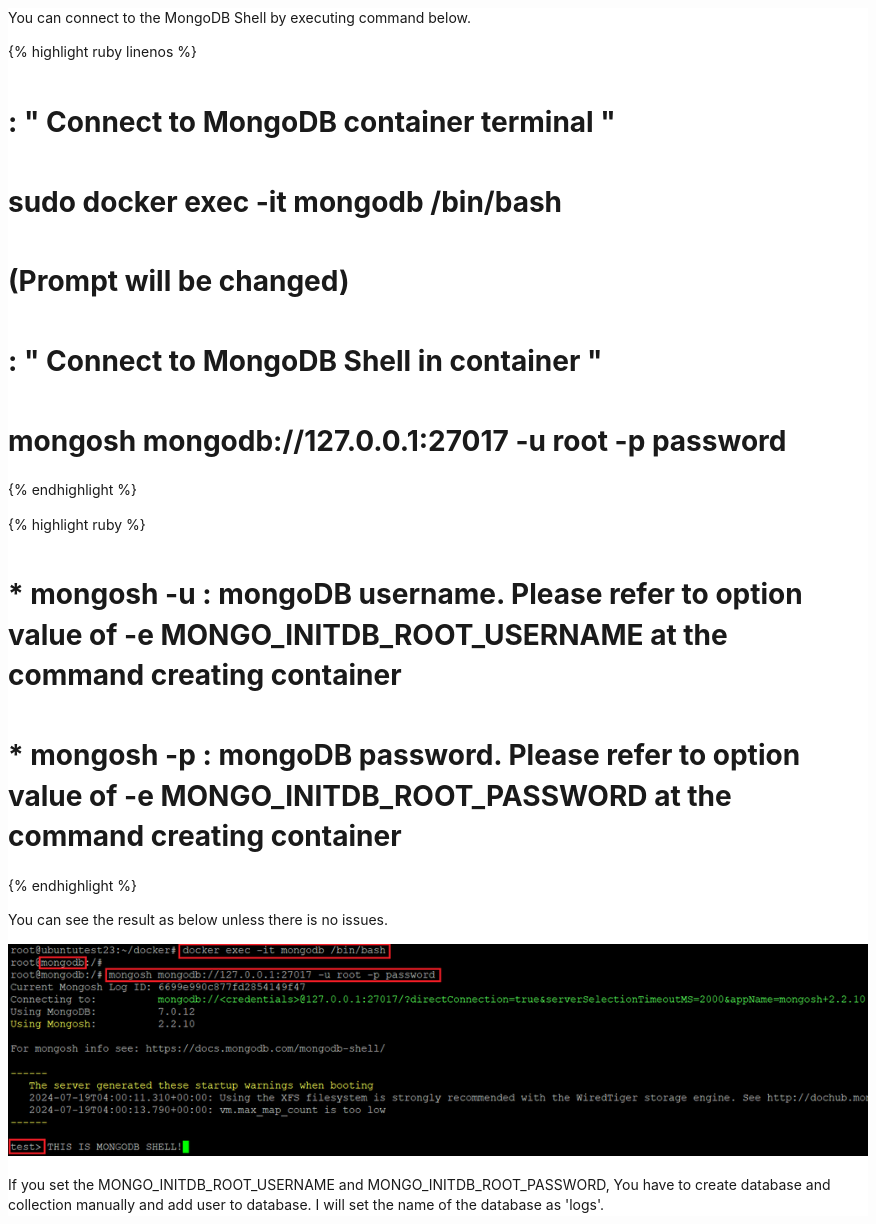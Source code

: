 <p>
You can connect to the MongoDB Shell by executing command below.
</p>

{% highlight ruby linenos %}
#  : " Connect to MongoDB container terminal "
#  sudo docker exec -it mongodb /bin/bash
#  
#  (Prompt will be changed)
#  : " Connect to MongoDB Shell in container "
#  mongosh mongodb://127.0.0.1:27017 -u root -p password
{% endhighlight %}

{% highlight ruby %}
#  * mongosh -u  : mongoDB username. Please refer to option value of -e MONGO_INITDB_ROOT_USERNAME at the command creating container
#  * mongosh -p  : mongoDB password. Please refer to option value of -e MONGO_INITDB_ROOT_PASSWORD at the command creating container
{% endhighlight %}

<p>
You can see the result as below unless there is no issues.
</p>

![img.png](../../../assets/imgs/docker/advanced%20protocols/how-to-store-log-container-log-on-mongoDB-with-fluentd-container/img4.png)

<p>
If you set the MONGO_INITDB_ROOT_USERNAME and MONGO_INITDB_ROOT_PASSWORD, 
You have to create database and collection manually and add user to database.
I will set the name of the database as 'logs'.
</p>
